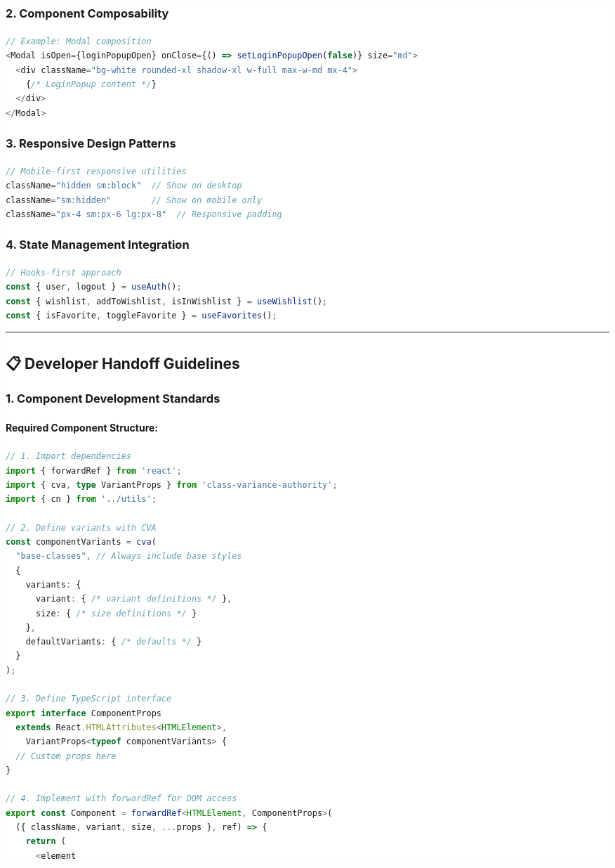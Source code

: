 ### **2. Component Composability**
```typescript
// Example: Modal composition
<Modal isOpen={loginPopupOpen} onClose={() => setLoginPopupOpen(false)} size="md">
  <div className="bg-white rounded-xl shadow-xl w-full max-w-md mx-4">
    {/* LoginPopup content */}
  </div>
</Modal>
```

### **3. Responsive Design Patterns**
```typescript
// Mobile-first responsive utilities
className="hidden sm:block"  // Show on desktop
className="sm:hidden"        // Show on mobile only
className="px-4 sm:px-6 lg:px-8"  // Responsive padding
```

### **4. State Management Integration**
```typescript
// Hooks-first approach
const { user, logout } = useAuth();
const { wishlist, addToWishlist, isInWishlist } = useWishlist();
const { isFavorite, toggleFavorite } = useFavorites();
```

---

## 📋 **Developer Handoff Guidelines**

### **1. Component Development Standards**

#### **Required Component Structure:**
```typescript
// 1. Import dependencies
import { forwardRef } from 'react';
import { cva, type VariantProps } from 'class-variance-authority';
import { cn } from '../utils';

// 2. Define variants with CVA
const componentVariants = cva(
  "base-classes", // Always include base styles
  {
    variants: {
      variant: { /* variant definitions */ },
      size: { /* size definitions */ }
    },
    defaultVariants: { /* defaults */ }
  }
);

// 3. Define TypeScript interface
export interface ComponentProps
  extends React.HTMLAttributes<HTMLElement>,
    VariantProps<typeof componentVariants> {
  // Custom props here
}

// 4. Implement with forwardRef for DOM access
export const Component = forwardRef<HTMLElement, ComponentProps>(
  ({ className, variant, size, ...props }, ref) => {
    return (
      <element
```